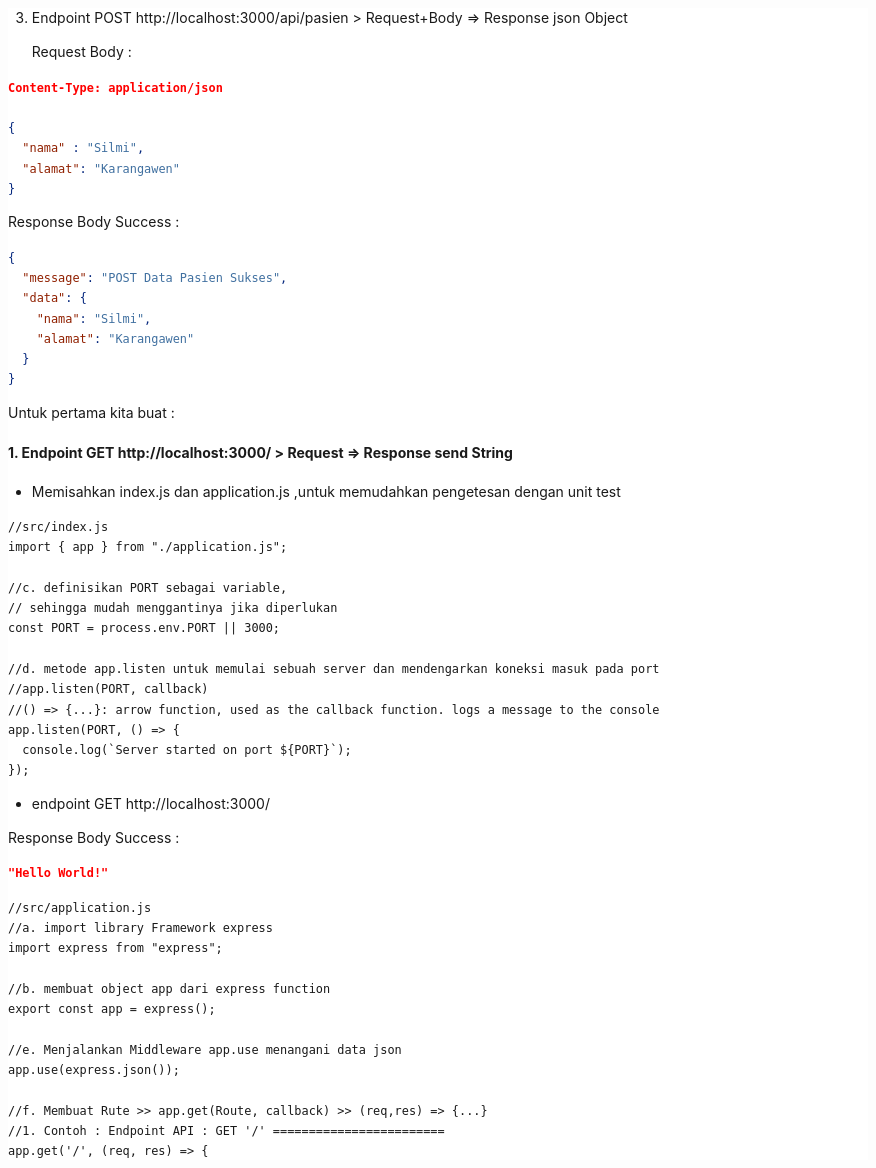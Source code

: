 3. Endpoint POST http://localhost:3000/api/pasien > Request+Body => Response json Object

   Request Body :

```json
Content-Type: application/json

{
  "nama" : "Silmi",
  "alamat": "Karangawen"
}
```

Response Body Success :

```json
{
  "message": "POST Data Pasien Sukses",
  "data": {
    "nama": "Silmi",
    "alamat": "Karangawen"
  }
}
```

Untuk pertama kita buat :

#### 1. Endpoint GET http://localhost:3000/ > Request => Response send String

- Memisahkan index.js dan application.js ,untuk memudahkan pengetesan dengan unit test

```
//src/index.js
import { app } from "./application.js";

//c. definisikan PORT sebagai variable,
// sehingga mudah menggantinya jika diperlukan
const PORT = process.env.PORT || 3000;

//d. metode app.listen untuk memulai sebuah server dan mendengarkan koneksi masuk pada port
//app.listen(PORT, callback)
//() => {...}: arrow function, used as the callback function. logs a message to the console
app.listen(PORT, () => {
  console.log(`Server started on port ${PORT}`);
});
```

- endpoint GET http://localhost:3000/

Response Body Success :

```json
"Hello World!"
```

```
//src/application.js
//a. import library Framework express
import express from "express";

//b. membuat object app dari express function
export const app = express();

//e. Menjalankan Middleware app.use menangani data json
app.use(express.json());

//f. Membuat Rute >> app.get(Route, callback) >> (req,res) => {...}
//1. Contoh : Endpoint API : GET '/' ========================
app.get('/', (req, res) => {
```